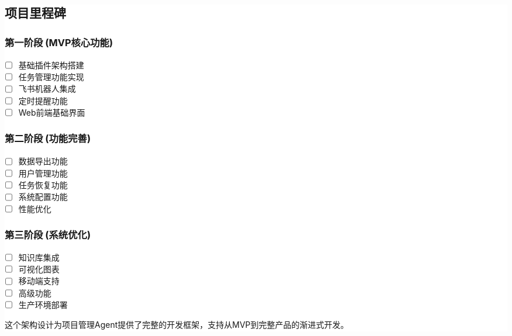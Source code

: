 ## 项目里程碑

### 第一阶段 (MVP核心功能)
- [ ] 基础插件架构搭建
- [ ] 任务管理功能实现
- [ ] 飞书机器人集成
- [ ] 定时提醒功能
- [ ] Web前端基础界面

### 第二阶段 (功能完善)
- [ ] 数据导出功能
- [ ] 用户管理功能
- [ ] 任务恢复功能
- [ ] 系统配置功能
- [ ] 性能优化

### 第三阶段 (系统优化)
- [ ] 知识库集成
- [ ] 可视化图表
- [ ] 移动端支持
- [ ] 高级功能
- [ ] 生产环境部署

这个架构设计为项目管理Agent提供了完整的开发框架，支持从MVP到完整产品的渐进式开发。
